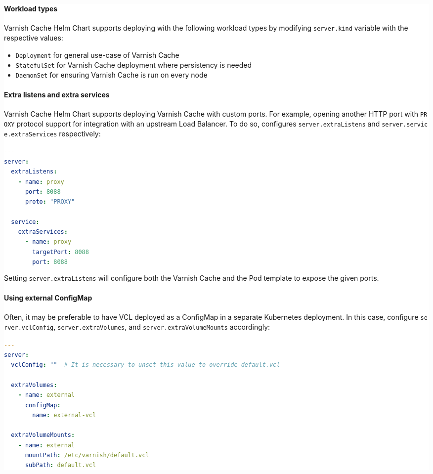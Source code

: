 ```yaml
```

#### Workload types

Varnish Cache Helm Chart supports deploying with the following workload types by modifying `server.kind` variable with the respective values:

- `Deployment` for general use-case of Varnish Cache
- `StatefulSet` for Varnish Cache deployment where persistency is needed
- `DaemonSet` for ensuring Varnish Cache is run on every node

#### Extra listens and extra services

Varnish Cache Helm Chart supports deploying Varnish Cache with custom ports. For example, opening another HTTP port with `PROXY` protocol support for integration with an upstream Load Balancer. To do so, configures `server.extraListens` and `server.service.extraServices` respectively:

```yaml
---
server:
  extraListens:
    - name: proxy
      port: 8088
      proto: "PROXY"

  service:
    extraServices:
      - name: proxy
        targetPort: 8088
        port: 8088
```

Setting `server.extraListens` will configure both the Varnish Cache and the Pod template to expose the given ports.

#### Using external ConfigMap

Often, it may be preferable to have VCL deployed as a ConfigMap in a separate Kubernetes deployment. In this case, configure `server.vclConfig`, `server.extraVolumes`, and `server.extraVolumeMounts` accordingly:

```yaml
---
server:
  vclConfig: ""  # It is necessary to unset this value to override default.vcl

  extraVolumes:
    - name: external
      configMap:
        name: external-vcl

  extraVolumeMounts:
    - name: external
      mountPath: /etc/varnish/default.vcl
      subPath: default.vcl
```
